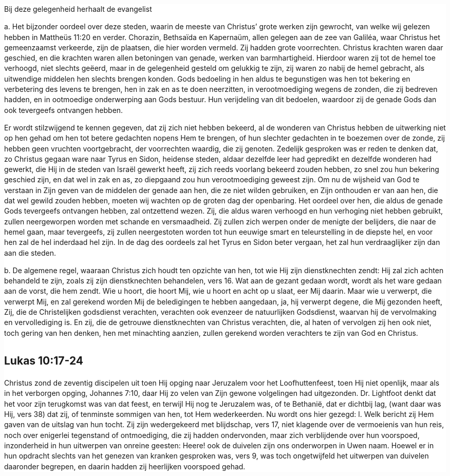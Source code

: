 Bij deze gelegenheid herhaalt de evangelist 

a. Het bijzonder oordeel over deze steden, waarin de meeste van Christus’ grote werken zijn gewrocht, van welke wij gelezen hebben in Mattheüs 11:20 en verder. Chorazin, Bethsaïda en Kapernaüm, allen gelegen aan de zee van Galiléa, waar Christus het gemeenzaamst verkeerde, zijn de plaatsen, die hier worden vermeld. Zij hadden grote voorrechten. Christus krachten waren daar geschied, en die krachten waren allen betoningen van genade, werken van barmhartigheid. Hierdoor waren zij tot de hemel toe verhoogd, niet slechts geëerd, maar in de gelegenheid gesteld om gelukkig te zijn, zij waren zo nabij de hemel gebracht, als uitwendige middelen hen slechts brengen konden. Gods bedoeling in hen aldus te begunstigen was hen tot bekering en verbetering des levens te brengen, hen in zak en as te doen neerzitten, in verootmoediging wegens de zonden, die zij bedreven hadden, en in ootmoedige onderwerping aan Gods bestuur. Hun verijdeling van dit bedoelen, waardoor zij de genade Gods dan ook tevergeefs ontvangen hebben. 

Er wordt stilzwijgend te kennen gegeven, dat zij zich niet hebben bekeerd, al de wonderen van Christus hebben de uitwerking niet op hen gehad om hen tot betere gedachten nopens Hem te brengen, of hun slechter gedachten in te boezemen over de zonde, zij hebben geen vruchten voortgebracht, der voorrechten waardig, die zij genoten. Zedelijk gesproken was er reden te denken dat, zo Christus gegaan ware naar Tyrus en Sidon, heidense steden, aldaar dezelfde leer had gepredikt en dezelfde wonderen had gewerkt, die Hij in de steden van Israël gewerkt heeft, zij zich reeds voorlang bekeerd zouden hebben, zo snel zou hun bekering geschied zijn, en dat wel in zak en as, zo diepgaand zou hun verootmoediging geweest zijn. Om nu de wijsheid van God te verstaan in Zijn geven van de middelen der genade aan hen, die ze niet wilden gebruiken, en Zijn onthouden er van aan hen, die dat wel gewild zouden hebben, moeten wij wachten op de groten dag der openbaring. Het oordeel over hen, die aldus de genade Gods tevergeefs ontvangen hebben, zal ontzettend wezen. Zij, die aldus waren verhoogd en hun verhoging niet hebben gebruikt, zullen neergeworpen worden met schande en versmaadheid. Zij zullen zich werpen onder de menigte der belijders, die naar de hemel gaan, maar tevergeefs, zij zullen neergestoten worden tot hun eeuwige smart en teleurstelling in de diepste hel, en voor hen zal de hel inderdaad hel zijn. In de dag des oordeels zal het Tyrus en Sidon beter vergaan, het zal hun verdraaglijker zijn dan aan die steden. 

b. De algemene regel, waaraan Christus zich houdt ten opzichte van hen, tot wie Hij zijn dienstknechten zendt: Hij zal zich achten behandeld te zijn, zoals zij zijn dienstknechten behandelen, vers 16. Wat aan de gezant gedaan wordt, wordt als het ware gedaan aan de vorst, die hem zendt. Wie u hoort, die hoort Mij, wie u hoort en acht op u slaat, eer Mij daarin. Maar wie u verwerpt, die verwerpt Mij, en zal gerekend worden Mij de beledigingen te hebben aangedaan, ja, hij verwerpt degene, die Mij gezonden heeft, Zij, die de Christelijken godsdienst verachten, verachten ook evenzeer de natuurlijken Godsdienst, waarvan hij de vervolmaking en vervollediging is. En zij, die de getrouwe dienstknechten van Christus verachten, die, al haten of vervolgen zij hen ook niet, toch gering van hen denken, hen met minachting aanzien, zullen gerekend worden verachters te zijn van God en Christus. 

## Lukas 10:17-24 
Christus zond de zeventig discipelen uit toen Hij opging naar Jeruzalem voor het Loofhuttenfeest, toen Hij niet openlijk, maar als in het verborgen opging, Johannes 7:10, daar Hij zo velen van Zijn gewone volgelingen had uitgezonden. Dr. Lightfoot denkt dat het voor zijn terugkomst was van dat feest, en terwijl Hij nog te Jeruzalem was, of te Bethanië, dat er dichtbij lag, (want daar was Hij, vers 38) dat zij, of tenminste sommigen van hen, tot Hem wederkeerden. Nu wordt ons hier gezegd: l. Welk bericht zij Hem gaven van de uitslag van hun tocht. Zij zijn wedergekeerd met blijdschap, vers 17, niet klagende over de vermoeienis van hun reis, noch over enigerlei tegenstand of ontmoediging, die zij hadden ondervonden, maar zich verblijdende over hun voorspoed, inzonderheid in hun uitwerpen van onreine geesten: Heere! ook de duivelen zijn ons onderworpen in Uwen naam. Hoewel er in hun opdracht slechts van het genezen van kranken gesproken was, vers 9, was toch ongetwijfeld het uitwerpen van duivelen daaronder begrepen, en daarin hadden zij heerlijken voorspoed gehad. 
